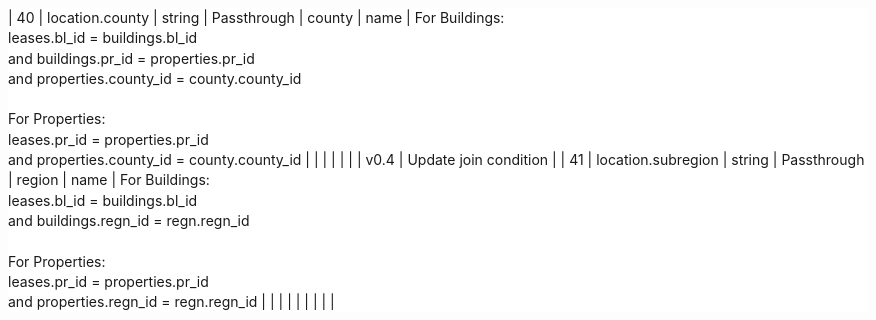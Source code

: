 | 40        | location.county                    | string    | Passthrough         | county                      | name                     | For Buildings:<br>leases.bl\_id = buildings.bl\_id<br>and buildings.pr\_id = properties.pr\_id<br>and properties.county\_id = county.county\_id<br><br>For Properties:<br>leases.pr\_id = properties.pr\_id<br>and properties.county\_id = county.county\_id                                                                                                                                                                                                                                                                                                                                                                                                                                                                                                                                                                                                                                                                                                                                                                                                                                                                                  |                                                                                                                                                                                                                                                                                                                                                                                                                                                                                                                                                                              |                     |                     |               |                 |                                                                                                                                                | v0.4         | Update join condition           |
| 41        | location.subregion                 | string    | Passthrough         | region                      | name                     | For Buildings:<br>leases.bl\_id = buildings.bl\_id<br>and buildings.regn\_id = regn.regn\_id<br><br>For Properties:<br>leases.pr\_id = properties.pr\_id<br>and properties.regn\_id = regn.regn\_id                                                                                                                                                                                                                                                                                                                                                                                                                                                                                                                                                                                                                                                                                                                                                                                                                                                                                                                                           |                                                                                                                                                                                                                                                                                                                                                                                                                                                                                                                                                                              |                     |                     |               |                 |                                                                                                                                                |              |                                 |